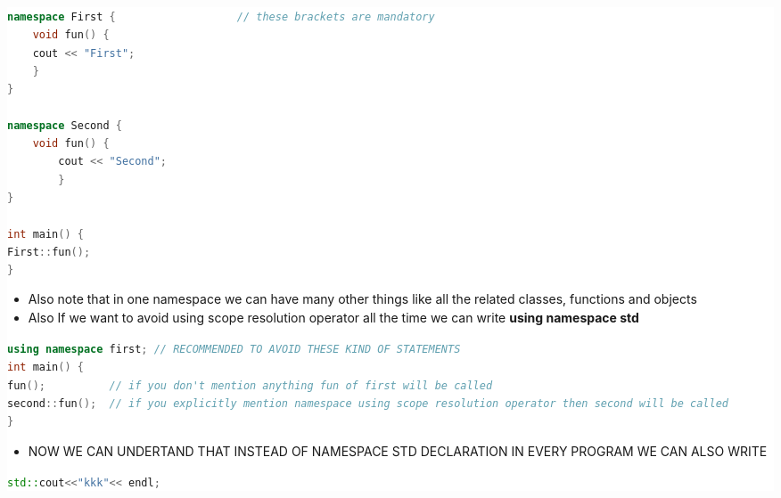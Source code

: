 ```c++
namespace First {					// these brackets are mandatory
	void fun() {
	cout << "First";
	}
}

namespace Second {
	void fun() {
		cout << "Second";
		}
}

int main() {
First::fun();
}
```

- Also note that in one namespace we can have many other things like all the related classes, functions
  and objects
- Also If we want to avoid using scope resolution operator all the time we can write **using namespace std**

```c++
using namespace first; // RECOMMENDED TO AVOID THESE KIND OF STATEMENTS
int main() {
fun();			// if you don't mention anything fun of first will be called
second::fun();  // if you explicitly mention namespace using scope resolution operator then second will be called
}
```

- NOW WE CAN UNDERTAND THAT INSTEAD OF NAMESPACE STD DECLARATION IN EVERY PROGRAM WE CAN ALSO WRITE

```c++
std::cout<<"kkk"<< endl;
```

# 

